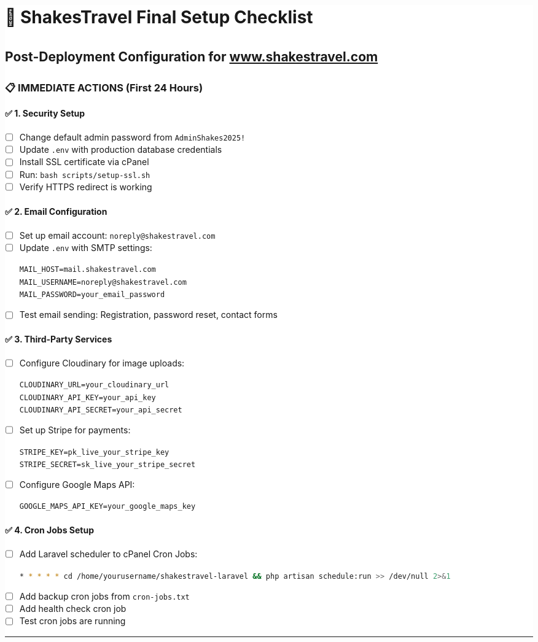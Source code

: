 # 🚀 ShakesTravel Final Setup Checklist

## Post-Deployment Configuration for www.shakestravel.com

### 📋 **IMMEDIATE ACTIONS (First 24 Hours)**

#### ✅ **1. Security Setup**
- [ ] Change default admin password from `AdminShakes2025!`
- [ ] Update `.env` with production database credentials
- [ ] Install SSL certificate via cPanel
- [ ] Run: `bash scripts/setup-ssl.sh`
- [ ] Verify HTTPS redirect is working

#### ✅ **2. Email Configuration**
- [ ] Set up email account: `noreply@shakestravel.com`
- [ ] Update `.env` with SMTP settings:
  ```env
  MAIL_HOST=mail.shakestravel.com
  MAIL_USERNAME=noreply@shakestravel.com
  MAIL_PASSWORD=your_email_password
  ```
- [ ] Test email sending: Registration, password reset, contact forms

#### ✅ **3. Third-Party Services**
- [ ] Configure Cloudinary for image uploads:
  ```env
  CLOUDINARY_URL=your_cloudinary_url
  CLOUDINARY_API_KEY=your_api_key
  CLOUDINARY_API_SECRET=your_api_secret
  ```
- [ ] Set up Stripe for payments:
  ```env
  STRIPE_KEY=pk_live_your_stripe_key
  STRIPE_SECRET=sk_live_your_stripe_secret
  ```
- [ ] Configure Google Maps API:
  ```env
  GOOGLE_MAPS_API_KEY=your_google_maps_key
  ```

#### ✅ **4. Cron Jobs Setup**
- [ ] Add Laravel scheduler to cPanel Cron Jobs:
  ```bash
  * * * * * cd /home/yourusername/shakestravel-laravel && php artisan schedule:run >> /dev/null 2>&1
  ```
- [ ] Add backup cron jobs from `cron-jobs.txt`
- [ ] Add health check cron job
- [ ] Test cron jobs are running

---
